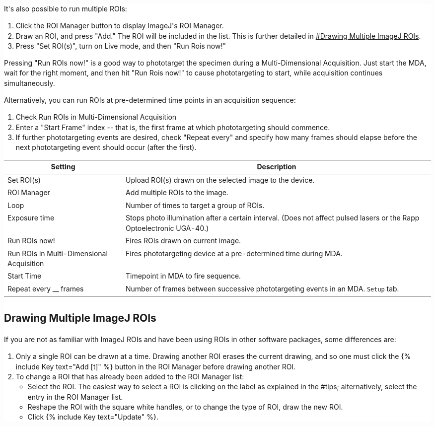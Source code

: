 It's also possible to run multiple ROIs:

1.  Click the ROI Manager button to display ImageJ's ROI Manager.
2.  Draw an ROI, and press "Add." The ROI will be included in the list.
    This is further detailed in [\#Drawing Multiple ImageJ
    ROIs](#Drawing_Multiple_ImageJ_ROIs "wikilink").
3.  Press "Set ROI(s)", turn on Live mode, and then "Run Rois now!"

Pressing "Run ROIs now!" is a good way to phototarget the specimen
during a Multi-Dimensional Acquisition. Just start the MDA, wait for the
right moment, and then hit "Run Rois now!" to cause phototargeting to
start, while acquisition continues simultaneously.

Alternatively, you can run ROIs at pre-determined time points in an
acquisition sequence:

1.  Check Run ROIs in Multi-Dimensional Acquisition
2.  Enter a "Start Frame" index -- that is, the first frame at which
    phototargeting should commence.
3.  If further phototargeting events are desired, check "Repeat every"
    and specify how many frames should elapse before the next
    phototargeting event should occur (after the first).

| Setting                                   | Description                                                                                                           |
|-------------------------------------------|-----------------------------------------------------------------------------------------------------------------------|
| Set ROI(s)                                | Upload ROI(s) drawn on the selected image to the device.                                                              |
| ROI Manager                               | Add multiple ROIs to the image.                                                                                       |
| Loop                                      | Number of times to target a group of ROIs.                                                                            |
| Exposure time                             | Stops photo illumination after a certain interval. (Does not affect pulsed lasers or the Rapp Optoelectronic UGA-40.) |
| Run ROIs now!                             | Fires ROIs drawn on current image.                                                                                    |
| Run ROIs in Multi-Dimensional Acquisition | Fires phototargeting device at a pre-determined time during MDA.                                                      |
| Start Time                                | Timepoint in MDA to fire sequence.                                                                                    |
| Repeat every \_\_ frames                  | Number of frames between successive phototargeting events in an MDA. `Setup` tab.                                     |

## Drawing Multiple ImageJ ROIs

If you are not as familiar with ImageJ ROIs and have been using ROIs in
other software packages, some differences are:

1.  Only a single ROI can be drawn at a time. Drawing another ROI erases
    the current drawing, and so one must click the
    {% include Key text="Add [t]" %} button in the ROI Manager before
    drawing another ROI.
2.  To change a ROI that has already been added to the ROI Manager list:
    -   Select the ROI. The easiest way to select a ROI is clicking on
        the label as explained in the [\#tips](#tips "wikilink");
        alternatively, select the entry in the ROI Manager list.
    -   Reshape the ROI with the square white handles, or to change the
        type of ROI, draw the new ROI.
    -   Click {% include Key text="Update" %}.

